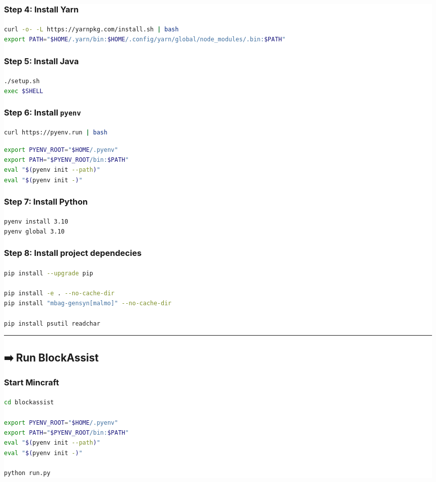 ### Step 4: Install Yarn
```bash
curl -o- -L https://yarnpkg.com/install.sh | bash
export PATH="$HOME/.yarn/bin:$HOME/.config/yarn/global/node_modules/.bin:$PATH"
```

### Step 5: Install Java
```bash
./setup.sh
exec $SHELL
```

### Step 6: Install `pyenv`
```bash
curl https://pyenv.run | bash
```
```bash
export PYENV_ROOT="$HOME/.pyenv"
export PATH="$PYENV_ROOT/bin:$PATH"
eval "$(pyenv init --path)"
eval "$(pyenv init -)"
```

### Step 7: Install Python
```bash
pyenv install 3.10
pyenv global 3.10
```

### Step 8: Install project dependecies
```bash
pip install --upgrade pip

pip install -e . --no-cache-dir
pip install "mbag-gensyn[malmo]" --no-cache-dir

pip install psutil readchar
```

---

## ➡️ Run BlockAssist

### Start Mincraft
```bash
cd blockassist

export PYENV_ROOT="$HOME/.pyenv"
export PATH="$PYENV_ROOT/bin:$PATH"
eval "$(pyenv init --path)"
eval "$(pyenv init -)"

python run.py
```
